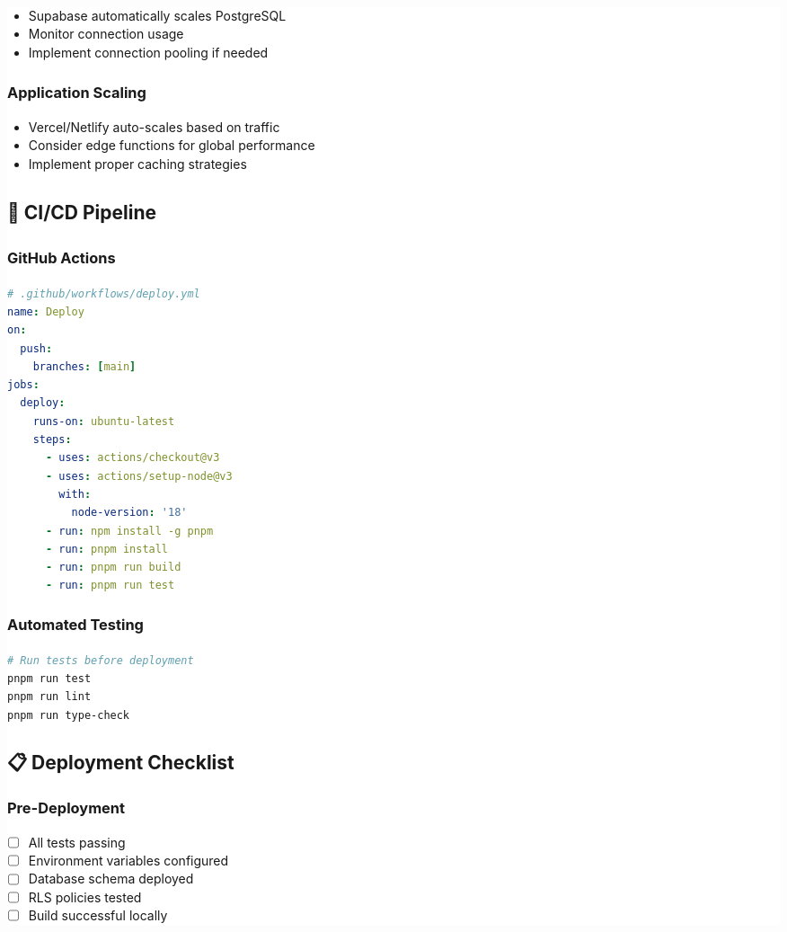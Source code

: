 - Supabase automatically scales PostgreSQL
- Monitor connection usage
- Implement connection pooling if needed

### Application Scaling

- Vercel/Netlify auto-scales based on traffic
- Consider edge functions for global performance
- Implement proper caching strategies

## 🔄 CI/CD Pipeline

### GitHub Actions

```yaml
# .github/workflows/deploy.yml
name: Deploy
on:
  push:
    branches: [main]
jobs:
  deploy:
    runs-on: ubuntu-latest
    steps:
      - uses: actions/checkout@v3
      - uses: actions/setup-node@v3
        with:
          node-version: '18'
      - run: npm install -g pnpm
      - run: pnpm install
      - run: pnpm run build
      - run: pnpm run test
```

### Automated Testing

```bash
# Run tests before deployment
pnpm run test
pnpm run lint
pnpm run type-check
```

## 📋 Deployment Checklist

### Pre-Deployment

- [ ] All tests passing
- [ ] Environment variables configured
- [ ] Database schema deployed
- [ ] RLS policies tested
- [ ] Build successful locally

